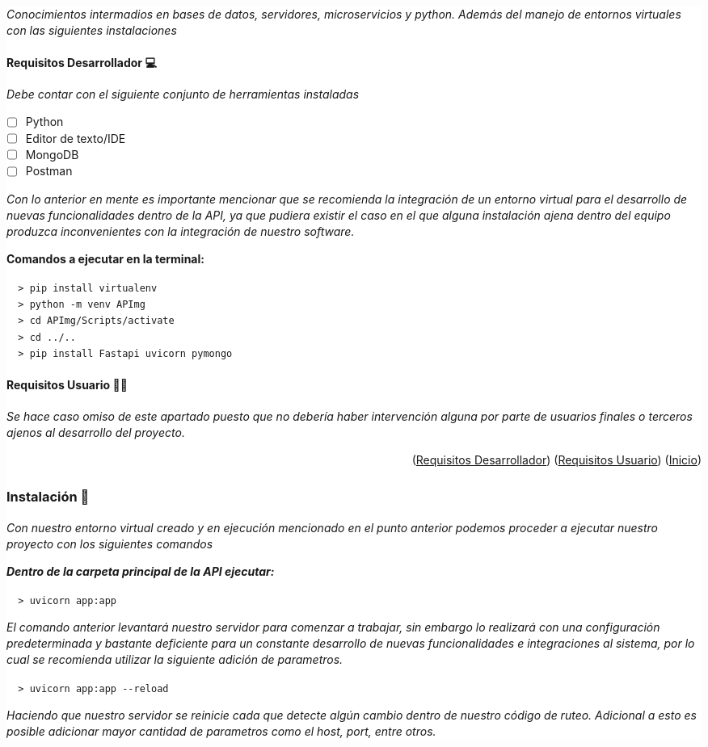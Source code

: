 _Conocimientos intermadios en bases de datos, servidores, microservicios y python. Además del manejo de entornos virtuales con las siguientes instalaciones_


#### Requisitos Desarrollador 💻

_Debe contar con el siguiente conjunto de herramientas instaladas_

- [ ] Python
- [ ] Editor de texto/IDE
- [ ] MongoDB
- [ ] Postman

_Con lo anterior en mente es importante mencionar que se recomienda la integración de un entorno virtual para el desarrollo de nuevas funcionalidades dentro de la API, ya que pudiera existir el caso en el que alguna instalación ajena dentro del equipo produzca inconvenientes con la integración de nuestro software._

**Comandos a ejecutar en la terminal:**
      
      > pip install virtualenv
      > python -m venv APImg
      > cd APImg/Scripts/activate
      > cd ../..
      > pip install Fastapi uvicorn pymongo


#### Requisitos Usuario 👨‍🦱

_Se hace caso omiso de este apartado puesto que no debería haber intervención alguna por parte de usuarios finales o terceros ajenos al desarrollo del proyecto._

<p align="right">
  (<a href="#requisitos-desarrollador">Requisitos Desarrollador</a>)
  (<a href="#requisitos-usuario">Requisitos Usuario</a>)
  (<a href="#intro">Inicio</a>)
</p>

### Instalación 🔧

_Con nuestro entorno virtual creado y en ejecución mencionado en el punto anterior podemos proceder a ejecutar nuestro proyecto con los siguientes comandos_

_**Dentro de la carpeta principal de la API ejecutar:**_

      > uvicorn app:app

_El comando anterior levantará nuestro servidor para comenzar a trabajar, sin embargo lo realizará con una configuración predeterminada y bastante deficiente para un constante desarrollo de nuevas funcionalidades e integraciones al sistema, por lo cual se recomienda utilizar la siguiente adición de parametros._

      > uvicorn app:app --reload

_Haciendo que nuestro servidor se reinicie cada que detecte algún cambio dentro de nuestro código de ruteo._
_Adicional a esto es posible adicionar mayor cantidad de parametros como el host, port, entre otros._
